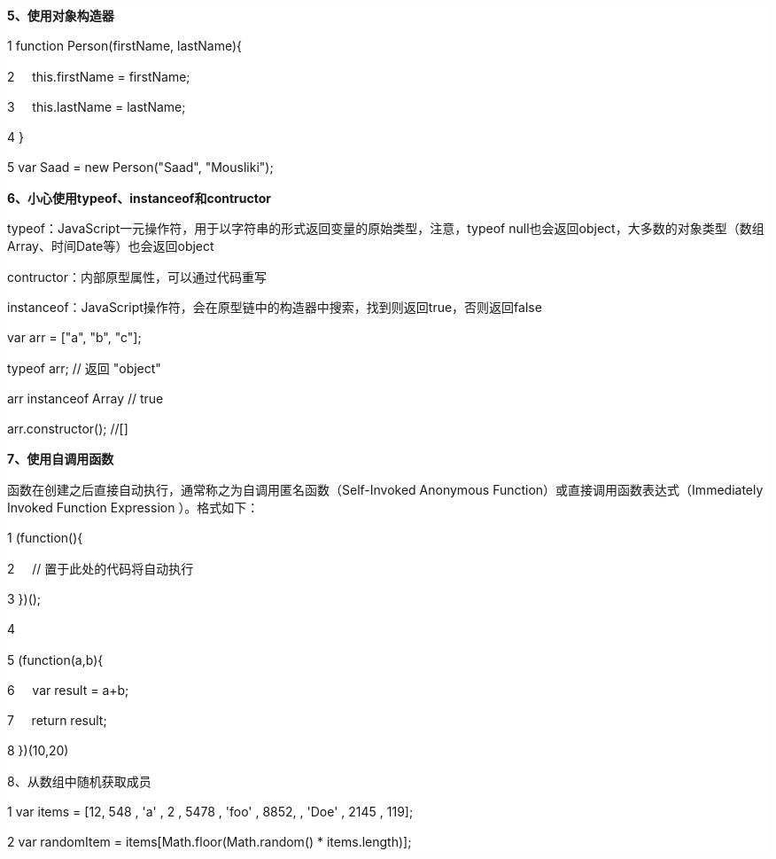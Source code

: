 
**5、使用对象构造器**

1 function Person(firstName, lastName){

2     this.firstName = firstName;

3     this.lastName = lastName;

4 }

5 var Saad = new Person("Saad", "Mousliki");



**6、小心使用typeof、instanceof和contructor**

typeof：JavaScript一元操作符，用于以字符串的形式返回变量的原始类型，注意，typeof null也会返回object，大多数的对象类型（数组Array、时间Date等）也会返回object

contructor：内部原型属性，可以通过代码重写

instanceof：JavaScript操作符，会在原型链中的构造器中搜索，找到则返回true，否则返回false

var arr = ["a", "b", "c"];

typeof arr; // 返回 "object"

arr instanceof Array // true

arr.constructor(); //[]



**7、使用自调用函数**

函数在创建之后直接自动执行，通常称之为自调用匿名函数（Self-Invoked Anonymous Function）或直接调用函数表达式（Immediately Invoked Function Expression ）。格式如下：



1 (function(){

2     // 置于此处的代码将自动执行

3 })();

4

5 (function(a,b){

6     var result = a+b;

7     return result;

8 })(10,20)





8、从数组中随机获取成员

1 var items = [12, 548 , 'a' , 2 , 5478 , 'foo' , 8852, , 'Doe' , 2145 , 119];

2 var randomItem = items[Math.floor(Math.random() * items.length)];


